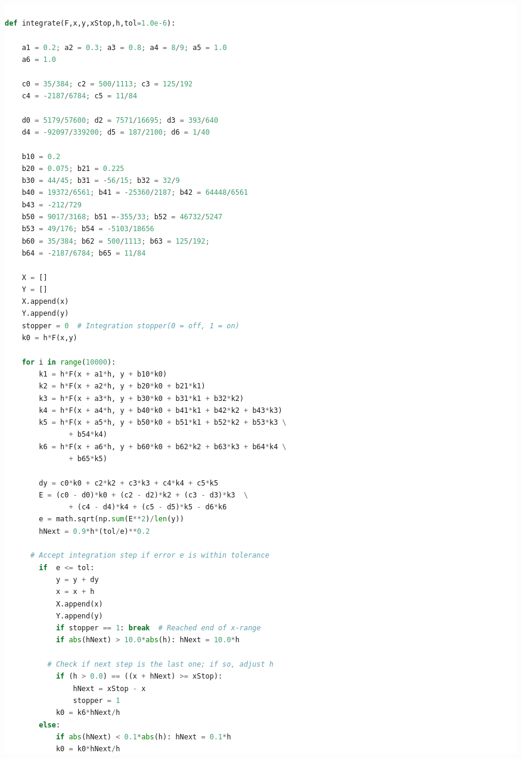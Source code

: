 ```python

def integrate(F,x,y,xStop,h,tol=1.0e-6):

    a1 = 0.2; a2 = 0.3; a3 = 0.8; a4 = 8/9; a5 = 1.0
    a6 = 1.0

    c0 = 35/384; c2 = 500/1113; c3 = 125/192
    c4 = -2187/6784; c5 = 11/84

    d0 = 5179/57600; d2 = 7571/16695; d3 = 393/640
    d4 = -92097/339200; d5 = 187/2100; d6 = 1/40

    b10 = 0.2
    b20 = 0.075; b21 = 0.225
    b30 = 44/45; b31 = -56/15; b32 = 32/9
    b40 = 19372/6561; b41 = -25360/2187; b42 = 64448/6561
    b43 = -212/729
    b50 = 9017/3168; b51 =-355/33; b52 = 46732/5247
    b53 = 49/176; b54 = -5103/18656
    b60 = 35/384; b62 = 500/1113; b63 = 125/192;
    b64 = -2187/6784; b65 = 11/84

    X = []
    Y = []
    X.append(x)
    Y.append(y)
    stopper = 0  # Integration stopper(0 = off, 1 = on)
    k0 = h*F(x,y)

    for i in range(10000):
        k1 = h*F(x + a1*h, y + b10*k0)
        k2 = h*F(x + a2*h, y + b20*k0 + b21*k1)
        k3 = h*F(x + a3*h, y + b30*k0 + b31*k1 + b32*k2)
        k4 = h*F(x + a4*h, y + b40*k0 + b41*k1 + b42*k2 + b43*k3)
        k5 = h*F(x + a5*h, y + b50*k0 + b51*k1 + b52*k2 + b53*k3 \
               + b54*k4)
        k6 = h*F(x + a6*h, y + b60*k0 + b62*k2 + b63*k3 + b64*k4 \
               + b65*k5)  

        dy = c0*k0 + c2*k2 + c3*k3 + c4*k4 + c5*k5
        E = (c0 - d0)*k0 + (c2 - d2)*k2 + (c3 - d3)*k3  \
               + (c4 - d4)*k4 + (c5 - d5)*k5 - d6*k6    
        e = math.sqrt(np.sum(E**2)/len(y))
        hNext = 0.9*h*(tol/e)**0.2

      # Accept integration step if error e is within tolerance
        if  e <= tol:
            y = y + dy
            x = x + h
            X.append(x)
            Y.append(y)  
            if stopper == 1: break  # Reached end of x-range
            if abs(hNext) > 10.0*abs(h): hNext = 10.0*h

          # Check if next step is the last one; if so, adjust h
            if (h > 0.0) == ((x + hNext) >= xStop):
                hNext = xStop - x
                stopper = 1
            k0 = k6*hNext/h
        else:
            if abs(hNext) < 0.1*abs(h): hNext = 0.1*h
            k0 = k0*hNext/h

```
